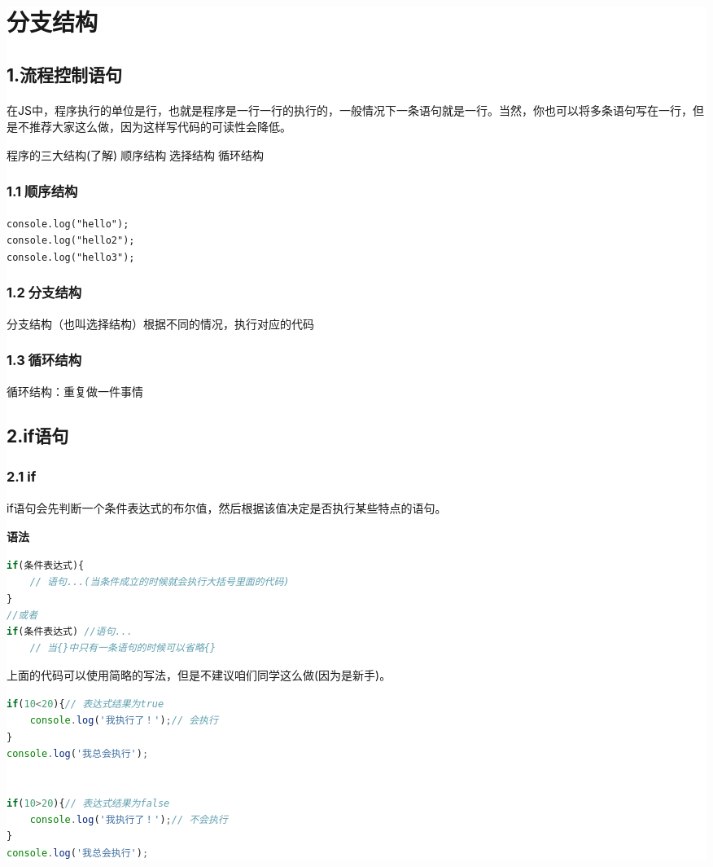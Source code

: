 # 分支结构

## 1.流程控制语句

在JS中，程序执行的单位是行，也就是程序是一行一行的执行的，一般情况下一条语句就是一行。当然，你也可以将多条语句写在一行，但是不推荐大家这么做，因为这样写代码的可读性会降低。


程序的三大结构(了解)
顺序结构
选择结构
循环结构

### 1.1 顺序结构

```
console.log("hello");
console.log("hello2");
console.log("hello3");
```

### 1.2 分支结构

分支结构（也叫选择结构）根据不同的情况，执行对应的代码

### 1.3 循环结构

循环结构：重复做一件事情



## 2.if语句

### 2.1 if

if语句会先判断一个条件表达式的布尔值，然后根据该值决定是否执行某些特点的语句。

**语法**

```js
if(条件表达式){
    // 语句...(当条件成立的时候就会执行大括号里面的代码)
}
//或者
if(条件表达式) //语句...
    // 当{}中只有一条语句的时候可以省略{}
```

上面的代码可以使用简略的写法，但是不建议咱们同学这么做(因为是新手)。

```js
if(10<20){// 表达式结果为true
    console.log('我执行了！');// 会执行
}
console.log('我总会执行');


if(10>20){// 表达式结果为false
    console.log('我执行了！');// 不会执行
}
console.log('我总会执行');
```
